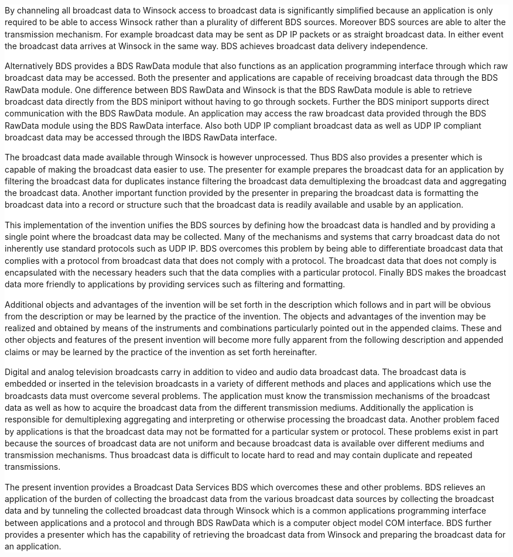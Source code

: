 By channeling all broadcast data to Winsock access to broadcast data is significantly simplified because an application is only required to be able to access Winsock rather than a plurality of different BDS sources. Moreover BDS sources are able to alter the transmission mechanism. For example broadcast data may be sent as DP IP packets or as straight broadcast data. In either event the broadcast data arrives at Winsock in the same way. BDS achieves broadcast data delivery independence.

Alternatively BDS provides a BDS RawData module that also functions as an application programming interface through which raw broadcast data may be accessed. Both the presenter and applications are capable of receiving broadcast data through the BDS RawData module. One difference between BDS RawData and Winsock is that the BDS RawData module is able to retrieve broadcast data directly from the BDS miniport without having to go through sockets. Further the BDS miniport supports direct communication with the BDS RawData module. An application may access the raw broadcast data provided through the BDS RawData module using the BDS RawData interface. Also both UDP IP compliant broadcast data as well as UDP IP compliant broadcast data may be accessed through the IBDS RawData interface.

The broadcast data made available through Winsock is however unprocessed. Thus BDS also provides a presenter which is capable of making the broadcast data easier to use. The presenter for example prepares the broadcast data for an application by filtering the broadcast data for duplicates instance filtering the broadcast data demultiplexing the broadcast data and aggregating the broadcast data. Another important function provided by the presenter in preparing the broadcast data is formatting the broadcast data into a record or structure such that the broadcast data is readily available and usable by an application.

This implementation of the invention unifies the BDS sources by defining how the broadcast data is handled and by providing a single point where the broadcast data may be collected. Many of the mechanisms and systems that carry broadcast data do not inherently use standard protocols such as UDP IP. BDS overcomes this problem by being able to differentiate broadcast data that complies with a protocol from broadcast data that does not comply with a protocol. The broadcast data that does not comply is encapsulated with the necessary headers such that the data complies with a particular protocol. Finally BDS makes the broadcast data more friendly to applications by providing services such as filtering and formatting.

Additional objects and advantages of the invention will be set forth in the description which follows and in part will be obvious from the description or may be learned by the practice of the invention. The objects and advantages of the invention may be realized and obtained by means of the instruments and combinations particularly pointed out in the appended claims. These and other objects and features of the present invention will become more fully apparent from the following description and appended claims or may be learned by the practice of the invention as set forth hereinafter.

Digital and analog television broadcasts carry in addition to video and audio data broadcast data. The broadcast data is embedded or inserted in the television broadcasts in a variety of different methods and places and applications which use the broadcasts data must overcome several problems. The application must know the transmission mechanisms of the broadcast data as well as how to acquire the broadcast data from the different transmission mediums. Additionally the application is responsible for demultiplexing aggregating and interpreting or otherwise processing the broadcast data. Another problem faced by applications is that the broadcast data may not be formatted for a particular system or protocol. These problems exist in part because the sources of broadcast data are not uniform and because broadcast data is available over different mediums and transmission mechanisms. Thus broadcast data is difficult to locate hard to read and may contain duplicate and repeated transmissions.

The present invention provides a Broadcast Data Services BDS which overcomes these and other problems. BDS relieves an application of the burden of collecting the broadcast data from the various broadcast data sources by collecting the broadcast data and by tunneling the collected broadcast data through Winsock which is a common applications programming interface between applications and a protocol and through BDS RawData which is a computer object model COM interface. BDS further provides a presenter which has the capability of retrieving the broadcast data from Winsock and preparing the broadcast data for an application.
